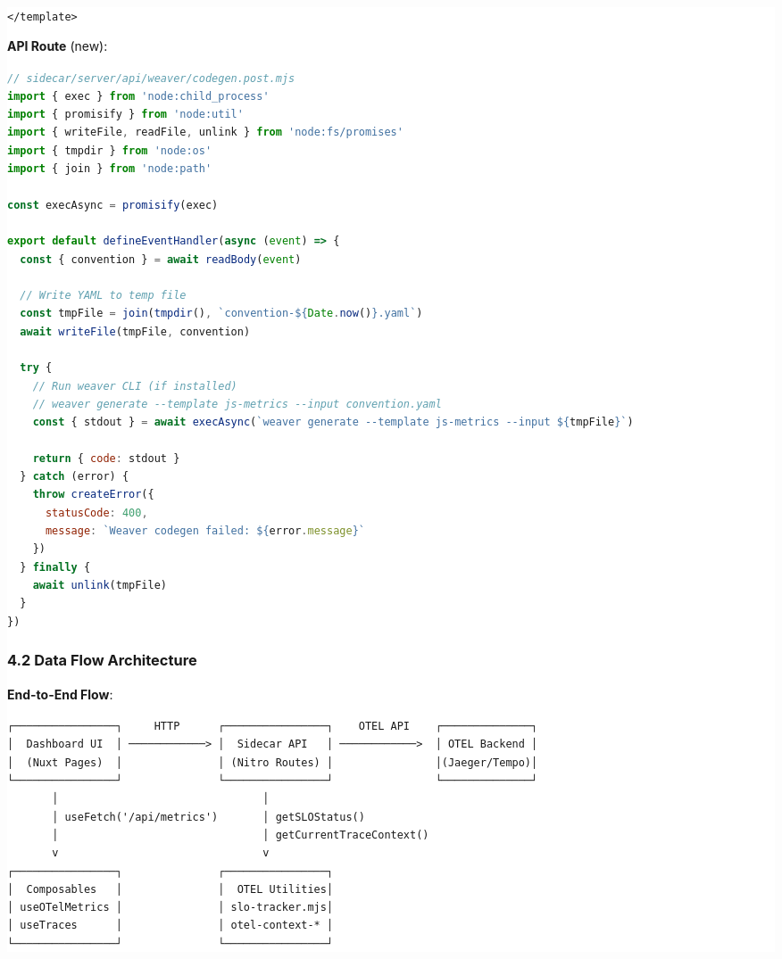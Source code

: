 ```vue
</template>
```

**API Route** (new):
```javascript
// sidecar/server/api/weaver/codegen.post.mjs
import { exec } from 'node:child_process'
import { promisify } from 'node:util'
import { writeFile, readFile, unlink } from 'node:fs/promises'
import { tmpdir } from 'node:os'
import { join } from 'node:path'

const execAsync = promisify(exec)

export default defineEventHandler(async (event) => {
  const { convention } = await readBody(event)

  // Write YAML to temp file
  const tmpFile = join(tmpdir(), `convention-${Date.now()}.yaml`)
  await writeFile(tmpFile, convention)

  try {
    // Run weaver CLI (if installed)
    // weaver generate --template js-metrics --input convention.yaml
    const { stdout } = await execAsync(`weaver generate --template js-metrics --input ${tmpFile}`)

    return { code: stdout }
  } catch (error) {
    throw createError({
      statusCode: 400,
      message: `Weaver codegen failed: ${error.message}`
    })
  } finally {
    await unlink(tmpFile)
  }
})
```

### 4.2 Data Flow Architecture

**End-to-End Flow**:

```
┌────────────────┐     HTTP      ┌────────────────┐    OTEL API    ┌──────────────┐
│  Dashboard UI  │ ────────────> │  Sidecar API   │ ────────────>  │ OTEL Backend │
│  (Nuxt Pages)  │               │ (Nitro Routes) │                │(Jaeger/Tempo)│
└────────────────┘               └────────────────┘                └──────────────┘
       │                                │
       │ useFetch('/api/metrics')       │ getSLOStatus()
       │                                │ getCurrentTraceContext()
       v                                v
┌────────────────┐               ┌────────────────┐
│  Composables   │               │  OTEL Utilities│
│ useOTelMetrics │               │ slo-tracker.mjs│
│ useTraces      │               │ otel-context-* │
└────────────────┘               └────────────────┘
```
